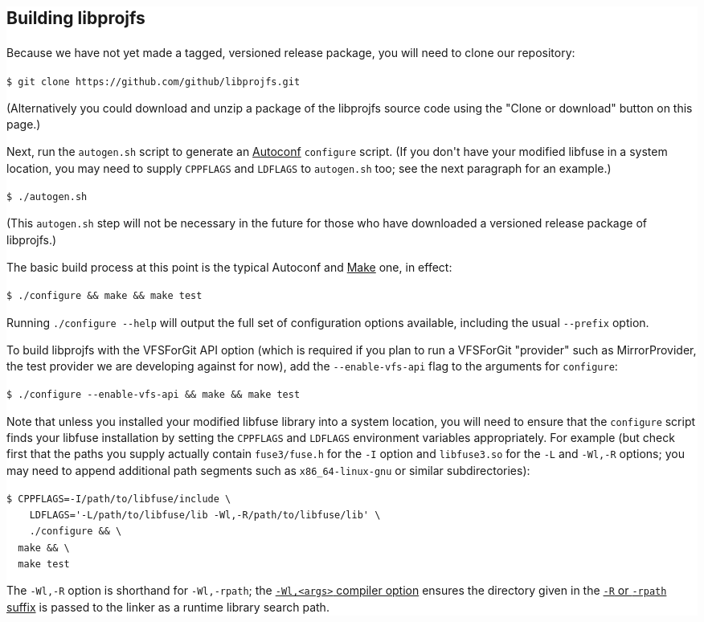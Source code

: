 ## Building libprojfs

Because we have not yet made a tagged, versioned release package,
you will need to clone our repository:
```
$ git clone https://github.com/github/libprojfs.git
```
(Alternatively you could download and unzip a package of the libprojfs
source code using the "Clone or download" button on this page.)

Next, run the `autogen.sh` script to generate an [Autoconf][autoconf]
`configure` script.  (If you don't have your modified libfuse in a
system location, you may need to supply `CPPFLAGS` and `LDFLAGS`
to `autogen.sh` too; see the next paragraph for an example.)
```
$ ./autogen.sh
```
(This `autogen.sh` step will not be necessary in the future for those
who have downloaded a versioned release package of libprojfs.)

The basic build process at this point is the typical Autoconf and
[Make][make] one, in effect:
```
$ ./configure && make && make test
```

Running `./configure --help` will output the full set of configuration
options available, including the usual `--prefix` option.

To build libprojfs with the VFSForGit API option (which is
required if you plan to run a VFSForGit "provider" such as MirrorProvider,
the test provider we are developing against for now), add the
`--enable-vfs-api` flag to the arguments for `configure`:

```
$ ./configure --enable-vfs-api && make && make test
```

Note that unless you installed your modified libfuse library into a system
location, you will need to ensure that the `configure` script finds your
libfuse installation by setting the `CPPFLAGS` and `LDFLAGS` environment
variables appropriately.  For example (but check first that the paths you
supply actually contain `fuse3/fuse.h` for the `-I` option and `libfuse3.so`
for the `-L` and `-Wl,-R` options; you may need to append additional path
segments such as `x86_64-linux-gnu` or similar subdirectories):
```
$ CPPFLAGS=-I/path/to/libfuse/include \
    LDFLAGS='-L/path/to/libfuse/lib -Wl,-R/path/to/libfuse/lib' \
    ./configure && \
  make && \
  make test
```

The `-Wl,-R` option is shorthand for `-Wl,-rpath`; the
[`-Wl,<args>` compiler option][gcc-wl] ensures the directory given in the
[`-R` or `-rpath` suffix][ld-rpath] is passed to the linker
as a runtime library search path.


[autoconf]: https://www.gnu.org/software/autoconf/
[debian-stretch]: https://www.debian.org/releases/stretch/
[debian-meson]: https://packages.debian.org/stretch-backports/meson
[design-linux]: design.md#vfsforgit-on-linux
[docker-machine]: https://docs.docker.com/machine/
[docker-run]: https://docs.docker.com/engine/reference/commandline/run/
[docker4mac]: https://docs.docker.com/docker-for-mac/
[dotnet-build]: https://docs.microsoft.com/en-us/dotnet/core/tools/dotnet-build
[dotnet-core]: https://dotnet.microsoft.com/download
[dotnet-docker]: https://hub.docker.com/r/microsoft/dotnet/
[dotnet-fedora]: https://packages.microsoft.com/fedora/27/prod/
[dotnet-github]: https://github.com/dotnet/core/blob/master/release-notes/download-archive.md#net-core-runtime-and-sdk-download-archive
[dotnet-hello]: https://docs.microsoft.com/en-us/dotnet/core/tutorials/using-with-xplat-cli
[dotnet-linux]: https://github.com/dotnet/core/blob/master/Documentation/linux-setup.md#preparing-your-linux-system-for-net-core
[dotnet-nuget]: https://www.nuget.org/
[dotnet-pkgs]: https://packages.microsoft.com/
[dotnet-telemetry]: https://docs.microsoft.com/en-us/dotnet/core/tools/telemetry
[dotnet-ubuntu]: https://dotnet.microsoft.com/download/linux-package-manager/ubuntu18-04/sdk-current
[gcc-wl]: https://gcc.gnu.org/onlinedocs/gcc/Link-Options.html#index-Wl
[gnu-build]: https://www.gnu.org/savannah-checkouts/gnu/autoconf/manual/autoconf-2.69/html_node/The-GNU-Build-System.html#The-GNU-Build-System
[gvfs]: https://wiki.gnome.org/Projects/gvfs
[gvfs-gio]: https://developer.gnome.org/gio/stable/
[gvfs-gunix]: https://developer.gnome.org/gio/stable/gio-Unix-Mounts.html
[gvfs-volmon]: https://wiki.gnome.org/Projects/gvfs/doc#udisks2_volume_monitor
[icu]: http://site.icu-project.org/home
[inotify]: https://github.com/torvalds/linux/blob/master/include/uapi/linux/inotify.h
[kerberos]: https://web.mit.edu/kerberos/
[ld-rpath]: https://sourceware.org/binutils/docs-2.32/ld/Options.html#index-runtime-library-search-path
[ldconfig-man]: http://man7.org/linux/man-pages/man8/ldconfig.8.html
[libfuse]: https://github.com/libfuse/libfuse
[libfuse-mount3]: http://man7.org/linux/man-pages/man1/fusermount3.1.html
[libfuse-userdata]: https://github.com/kivikakk/libfuse/tree/context-node-userdata
[libunwind]: https://www.nongnu.org/libunwind/
[lttng]: https://lttng.org/
[make]: https://www.gnu.org/software/make/
[meson]: https://mesonbuild.com/
[ninja]: https://ninja-build.org/
[openssl]: https://www.openssl.org/
[readme-docker]: ../docker/README.md
[readme-start]: ../README.md#getting-started
[vfs4git]: https://github.com/Microsoft/VFSForGit
[vfs4git-github]: https://github.com/github/VFSForGit
[vfs4git-linux]: https://github.com/Microsoft/VFSForGit/tree/features/linuxprototype
[vfs4git-mirror]: https://github.com/Microsoft/VFSForGit/tree/features/linuxprototype/MirrorProvider
[vfs4git-mirror-virt]: https://github.com/Microsoft/VFSForGit/blob/features/linuxprototype/MirrorProvider/MirrorProvider/FileSystemVirtualizer.cs